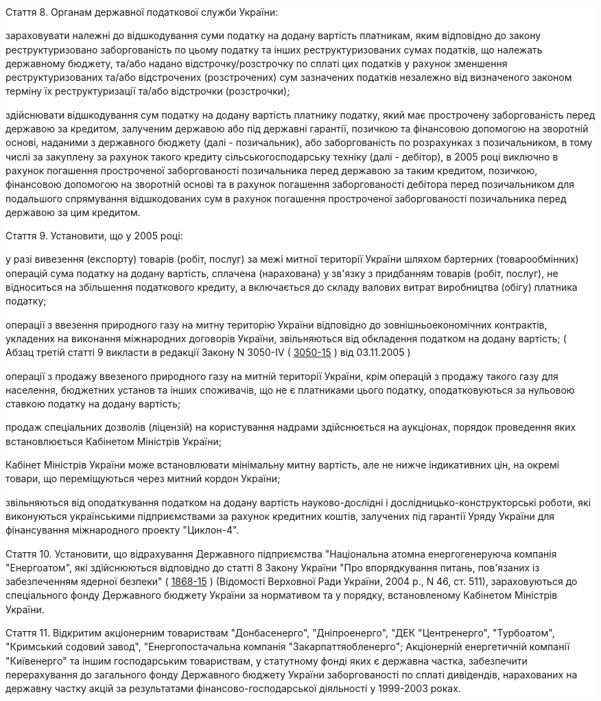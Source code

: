 Стаття 8. Органам державної податкової служби України:

зараховувати належні до відшкодування суми податку на додану вартість платникам, яким відповідно до закону реструктуризовано заборгованість по цьому податку та інших реструктуризованих сумах податків, що належать державному бюджету, та/або надано відстрочку/розстрочку по сплаті цих податків у рахунок зменшення реструктуризованих та/або відстрочених (розстрочених) сум зазначених податків незалежно від визначеного законом терміну їх реструктуризації та/або відстрочки (розстрочки);

здійснювати відшкодування сум податку на додану вартість платнику податку, який має прострочену заборгованість перед державою за кредитом, залученим державою або під державні гарантії, позичкою та фінансовою допомогою на зворотній основі, наданими з державного бюджету (далі - позичальник), або заборгованість по розрахунках з позичальником, в тому числі за закуплену за рахунок такого кредиту сільськогосподарську техніку (далі - дебітор), в 2005 році виключно в рахунок погашення простроченої заборгованості позичальника перед державою за таким кредитом, позичкою, фінансовою допомогою на зворотній основі та в рахунок погашення заборгованості дебітора перед позичальником для подальшого спрямування відшкодованих сум в рахунок погашення простроченої заборгованості позичальника перед державою за цим кредитом.

Стаття 9. Установити, що у 2005 році:

у разі вивезення (експорту) товарів (робіт, послуг) за межі митної території України шляхом бартерних (товарообмінних) операцій сума податку на додану вартість, сплачена (нарахована) у зв\'язку з придбанням товарів (робіт, послуг), не відноситься на збільшення податкового кредиту, а включається до складу валових витрат виробництва (обігу) платника податку;

операції з ввезення природного газу на митну територію України відповідно до зовнішньоекономічних контрактів, укладених на виконання міжнародних договорів України, звільняються від обкладення податком на додану вартість; ( Абзац третій статті 9 викласти в редакції Закону N 3050-IV ( [3050-15](/go/3050-15) ) від 03.11.2005 )

операції з продажу ввезеного природного газу на митній території України, крім операцій з продажу такого газу для населення, бюджетних установ та інших споживачів, що не є платниками цього податку, оподатковуються за нульовою ставкою податку на додану вартість;

продаж спеціальних дозволів (ліцензій) на користування надрами здійснюється на аукціонах, порядок проведення яких встановлюється Кабінетом Міністрів України;

Кабінет Міністрів України може встановлювати мінімальну митну вартість, але не нижче індикативних цін, на окремі товари, що переміщуються через митний кордон України;

звільняються від оподаткування податком на додану вартість науково-дослідні і дослідницько-конструкторські роботи, які виконуються українськими підприємствами за рахунок кредитних коштів, залучених під гарантії Уряду України для фінансування міжнародного проекту \"Циклон-4\".

Стаття 10. Установити, що відрахування Державного підприємства \"Національна атомна енергогенеруюча компанія \"Енергоатом\", які здійснюються відповідно до статті 8 Закону України \"Про впорядкування питань, пов\'язаних із забезпеченням ядерної безпеки\" ( [1868-15](/go/1868-15) ) (Відомості Верховної Ради України, 2004 р., N 46, ст. 511), зараховуються до спеціального фонду Державного бюджету України за нормативом та у порядку, встановленому Кабінетом Міністрів України.

Стаття 11. Відкритим акціонерним товариствам \"Донбасенерго\", \"Дніпроенерго\", \"ДЕК \"Центренерго\", \"Турбоатом\", \"Кримський содовий завод\", \"Енергопостачальна компанія \"Закарпаттяобленерго\"; Акціонерній енергетичній компанії \"Київенерго\" та іншим господарським товариствам, у статутному фонді яких є державна частка, забезпечити перерахування до загального фонду Державного бюджету України заборгованості по сплаті дивідендів, нарахованих на державну частку акцій за результатами фінансово-господарської діяльності у 1999-2003 роках.

